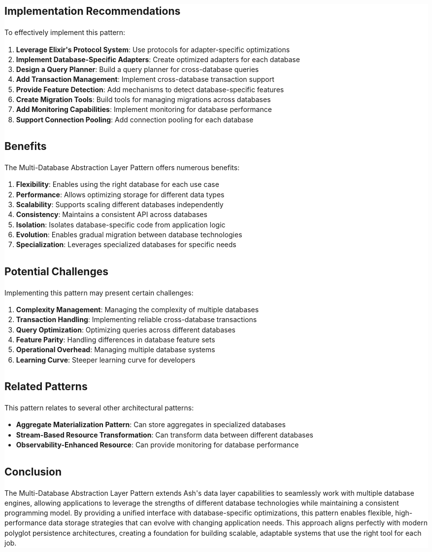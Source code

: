 ## Implementation Recommendations

To effectively implement this pattern:

1. **Leverage Elixir's Protocol System**: Use protocols for adapter-specific optimizations
2. **Implement Database-Specific Adapters**: Create optimized adapters for each database
3. **Design a Query Planner**: Build a query planner for cross-database queries
4. **Add Transaction Management**: Implement cross-database transaction support
5. **Provide Feature Detection**: Add mechanisms to detect database-specific features
6. **Create Migration Tools**: Build tools for managing migrations across databases
7. **Add Monitoring Capabilities**: Implement monitoring for database performance
8. **Support Connection Pooling**: Add connection pooling for each database

## Benefits

The Multi-Database Abstraction Layer Pattern offers numerous benefits:

1. **Flexibility**: Enables using the right database for each use case
2. **Performance**: Allows optimizing storage for different data types
3. **Scalability**: Supports scaling different databases independently
4. **Consistency**: Maintains a consistent API across databases
5. **Isolation**: Isolates database-specific code from application logic
6. **Evolution**: Enables gradual migration between database technologies
7. **Specialization**: Leverages specialized databases for specific needs

## Potential Challenges

Implementing this pattern may present certain challenges:

1. **Complexity Management**: Managing the complexity of multiple databases
2. **Transaction Handling**: Implementing reliable cross-database transactions
3. **Query Optimization**: Optimizing queries across different databases
4. **Feature Parity**: Handling differences in database feature sets
5. **Operational Overhead**: Managing multiple database systems
6. **Learning Curve**: Steeper learning curve for developers

## Related Patterns

This pattern relates to several other architectural patterns:

- **Aggregate Materialization Pattern**: Can store aggregates in specialized databases
- **Stream-Based Resource Transformation**: Can transform data between different databases
- **Observability-Enhanced Resource**: Can provide monitoring for database performance

## Conclusion

The Multi-Database Abstraction Layer Pattern extends Ash's data layer capabilities to seamlessly work with multiple database engines, allowing applications to leverage the strengths of different database technologies while maintaining a consistent programming model. By providing a unified interface with database-specific optimizations, this pattern enables flexible, high-performance data storage strategies that can evolve with changing application needs. This approach aligns perfectly with modern polyglot persistence architectures, creating a foundation for building scalable, adaptable systems that use the right tool for each job. 